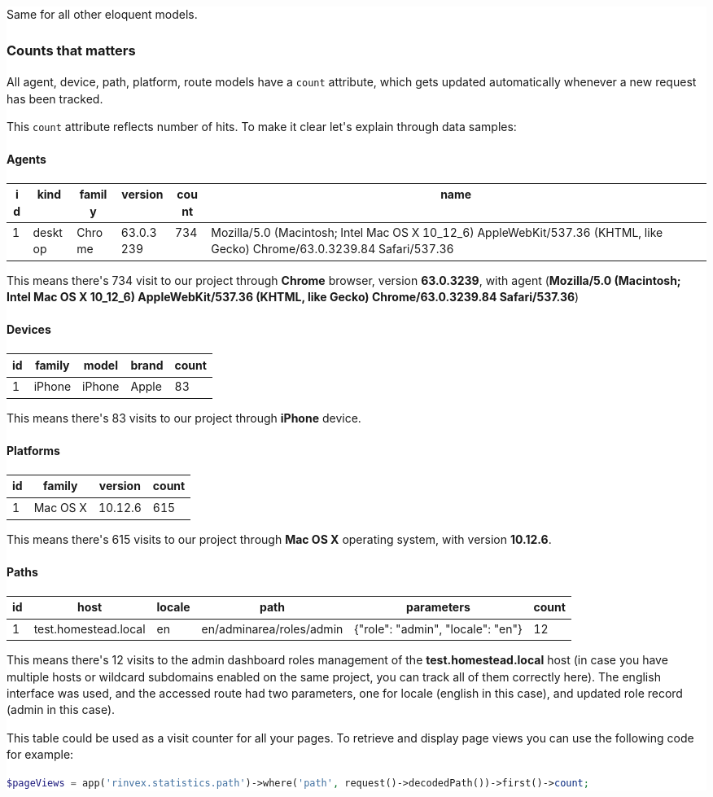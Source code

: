 Same for all other eloquent models.

### Counts that matters

All agent, device, path, platform, route models have a `count` attribute, which gets updated automatically whenever a new request has been tracked.

This `count` attribute reflects number of hits. To make it clear let's explain through data samples:

#### Agents

| id | kind | family | version | count | name |
| --- | --- | --- | --- | --- | --- |
| 1 | desktop | Chrome | 63.0.3239 | 734 | Mozilla/5.0 (Macintosh; Intel Mac OS X 10_12_6) AppleWebKit/537.36 (KHTML, like Gecko) Chrome/63.0.3239.84 Safari/537.36 | 

This means there's 734 visit to our project through **Chrome** browser, version **63.0.3239**, with agent (**Mozilla/5.0 (Macintosh; Intel Mac OS X 10_12_6) AppleWebKit/537.36 (KHTML, like Gecko) Chrome/63.0.3239.84 Safari/537.36**)

#### Devices

| id | family | model | brand | count |
| --- | --- | --- | --- | --- |
| 1 | iPhone | iPhone | Apple | 83 | 

This means there's 83 visits to our project through **iPhone** device.

#### Platforms

| id | family | version | count |
| --- | --- | --- | --- |
| 1 | Mac OS X | 10.12.6 | 615 |

This means there's 615 visits to our project through **Mac OS X** operating system, with version **10.12.6**.

#### Paths

| id | host | locale | path | parameters | count |
| --- | --- | --- | --- | --- | --- |
| 1 | test.homestead.local | en | en/adminarea/roles/admin | {"role": "admin", "locale": "en"} | 12 |

This means there's 12 visits to the admin dashboard roles management of the **test.homestead.local** host (in case you have multiple hosts or wildcard subdomains enabled on the same project, you can track all of them correctly here). The english interface was used, and the accessed route had two parameters, one for locale (english in this case), and updated role record (admin in this case).

This table could be used as a visit counter for all your pages. To retrieve and display page views you can use the following code for example:

```php
$pageViews = app('rinvex.statistics.path')->where('path', request()->decodedPath())->first()->count;
```
